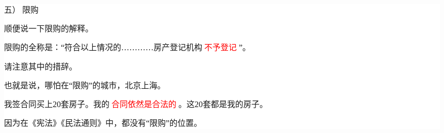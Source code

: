 <p>
<span style="font-size:16px;font-family:华文楷体">
          五）
          <span style="font-variant-numeric: normal;font-stretch: normal;font-size: 9px;line-height: normal">
</span>
</span>
<span style="font-size:16px;font-family:华文楷体">
          限购
         </span>
</p>
<p>
<span style="font-size:16px;font-family:华文楷体">
</span>
</p>
<p>
<span style="font-size:16px;font-family:华文楷体">
          顺便说一下限购的解释。
         </span>
</p>
<p>
<span style="font-size:16px;font-family:华文楷体">
</span>
</p>
<p>
<span style="font-size:16px;font-family:华文楷体">
          限购的全称是：“符合以上情况的…………房产登记机构
          <span style="color:red">
           不予登记
          </span>
          ”。
         </span>
</p>
<p>
<span style="font-size:16px;font-family:华文楷体">
          请注意其中的措辞。
         </span>
</p>
<p>
<span style="font-size:16px;font-family:华文楷体">
</span>
</p>
<p>
<span style="font-size:16px;font-family:华文楷体">
          也就是说，哪怕在“限购”的城市，北京上海。
         </span>
</p>
<p>
<span style="font-size:16px;font-family:华文楷体">
          我签合同买上20套房子。我的
          <span style="color:red">
           合同依然是合法的
          </span>
          。这20套都是我的房子。
         </span>
</p>
<p>
<span style="font-size:16px;font-family:华文楷体">
</span>
</p>
<p>
<span style="font-size:16px;font-family:华文楷体">
          因为在《宪法》《民法通则》中，都没有“限购”的位置。
         </span>
</p>
